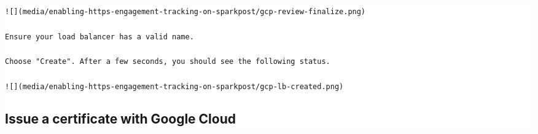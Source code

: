     ![](media/enabling-https-engagement-tracking-on-sparkpost/gcp-review-finalize.png)

    Ensure your load balancer has a valid name.

    Choose "Create". After a few seconds, you should see the following status.

    ![](media/enabling-https-engagement-tracking-on-sparkpost/gcp-lb-created.png)

## <a name="gcp-cert"></a> Issue a certificate with Google Cloud
